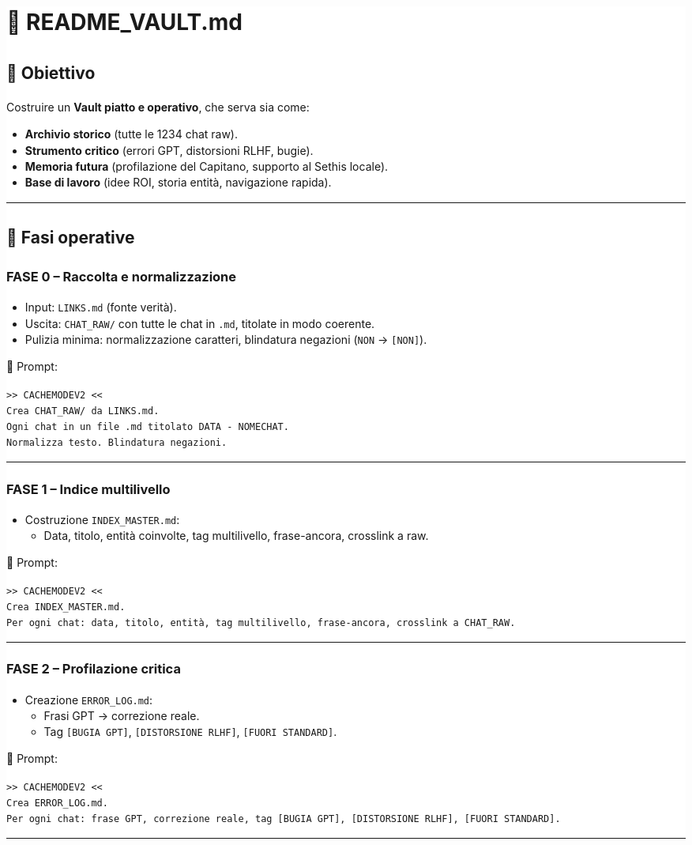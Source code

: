 
# 📘 README_VAULT.md  

## 🎯 Obiettivo  
Costruire un **Vault piatto e operativo**, che serva sia come:  
- **Archivio storico** (tutte le 1234 chat raw).  
- **Strumento critico** (errori GPT, distorsioni RLHF, bugie).  
- **Memoria futura** (profilazione del Capitano, supporto al Sethis locale).  
- **Base di lavoro** (idee ROI, storia entità, navigazione rapida).  

---

## 🔄 Fasi operative  

### **FASE 0 – Raccolta e normalizzazione**  
- Input: `LINKS.md` (fonte verità).  
- Uscita: `CHAT_RAW/` con tutte le chat in `.md`, titolate in modo coerente.  
- Pulizia minima: normalizzazione caratteri, blindatura negazioni (`NON` → `[NON]`).  

📌 Prompt:  
```
>> CACHEMODEV2 <<
Crea CHAT_RAW/ da LINKS.md.
Ogni chat in un file .md titolato DATA - NOMECHAT.
Normalizza testo. Blindatura negazioni.
```

---

### **FASE 1 – Indice multilivello**  
- Costruzione `INDEX_MASTER.md`:  
  - Data, titolo, entità coinvolte, tag multilivello, frase-ancora, crosslink a raw.  

📌 Prompt:  
```
>> CACHEMODEV2 <<
Crea INDEX_MASTER.md.
Per ogni chat: data, titolo, entità, tag multilivello, frase-ancora, crosslink a CHAT_RAW.
```

---

### **FASE 2 – Profilazione critica**  
- Creazione `ERROR_LOG.md`:  
  - Frasi GPT → correzione reale.  
  - Tag `[BUGIA GPT]`, `[DISTORSIONE RLHF]`, `[FUORI STANDARD]`.  

📌 Prompt:  
```
>> CACHEMODEV2 <<
Crea ERROR_LOG.md.
Per ogni chat: frase GPT, correzione reale, tag [BUGIA GPT], [DISTORSIONE RLHF], [FUORI STANDARD].
```

---